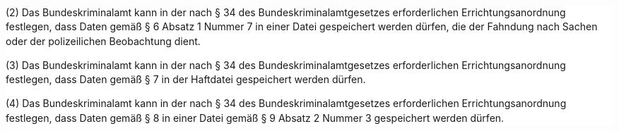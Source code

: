 (2) Das Bundeskriminalamt kann in der nach § 34 des Bundeskriminalamtgesetzes erforderlichen Errichtungsanordnung festlegen, dass Daten gemäß § 6 Absatz 1 Nummer 7 in einer Datei gespeichert werden dürfen, die der Fahndung nach Sachen oder der polizeilichen Beobachtung dient.

(3) Das Bundeskriminalamt kann in der nach § 34 des Bundeskriminalamtgesetzes erforderlichen Errichtungsanordnung festlegen, dass Daten gemäß § 7 in der Haftdatei gespeichert werden dürfen.

(4) Das Bundeskriminalamt kann in der nach § 34 des Bundeskriminalamtgesetzes erforderlichen Errichtungsanordnung festlegen, dass Daten gemäß § 8 in einer Datei gemäß § 9 Absatz 2 Nummer 3 gespeichert werden dürfen.

